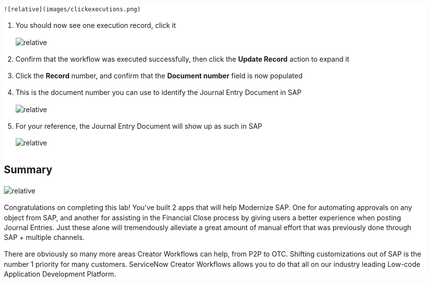     ![relative](images/clickexecutions.png)

1. You should now see one execution record, click it

    ![relative](images/executionrecord.png)

1. Confirm that the workflow was executed successfully, then click the **Update Record** action to expand it

1. Click the **Record** number, and confirm that the **Document number** field is now populated

1. This is the document number you can use to identify the Journal Entry Document in SAP

    ![relative](images/reviewrecord.png)

1. For your reference, the Journal Entry Document will show up as such in SAP

    ![relative](images/sapje.png)

## Summary

![relative](images/celebrate-happy.gif)

Congratulations on completing this lab! You've built 2 apps that will help Modernize SAP. One for automating approvals on any object from SAP, and another for assisting in the Financial Close process by giving users a better experience when posting Journal Entries. Just these alone will tremendously alleviate a great amount of manual effort that was previously done through SAP + multiple channels.

There are obviously so many more areas Creator Workflows can help, from P2P to OTC. Shifting customizations out of SAP is the number 1 priority for many customers. ServiceNow Creator Workflows allows you to do that all on our industry leading Low-code Application Development Platform.